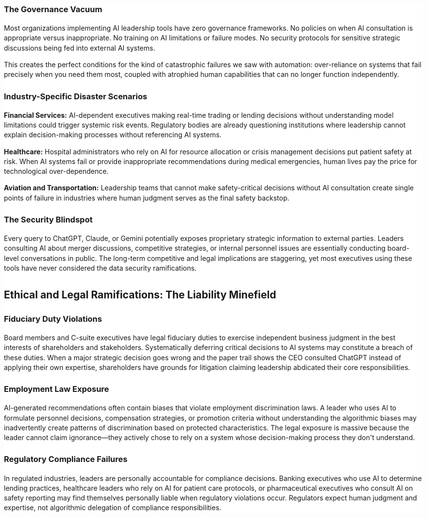### The Governance Vacuum
Most organizations implementing AI leadership tools have zero governance frameworks. No policies on when AI consultation is appropriate versus inappropriate. No training on AI limitations or failure modes. No security protocols for sensitive strategic discussions being fed into external AI systems.

This creates the perfect conditions for the kind of catastrophic failures we saw with automation: over-reliance on systems that fail precisely when you need them most, coupled with atrophied human capabilities that can no longer function independently.

### Industry-Specific Disaster Scenarios

**Financial Services:** AI-dependent executives making real-time trading or lending decisions without understanding model limitations could trigger systemic risk events. Regulatory bodies are already questioning institutions where leadership cannot explain decision-making processes without referencing AI systems.

**Healthcare:** Hospital administrators who rely on AI for resource allocation or crisis management decisions put patient safety at risk. When AI systems fail or provide inappropriate recommendations during medical emergencies, human lives pay the price for technological over-dependence.

**Aviation and Transportation:** Leadership teams that cannot make safety-critical decisions without AI consultation create single points of failure in industries where human judgment serves as the final safety backstop.

### The Security Blindspot
Every query to ChatGPT, Claude, or Gemini potentially exposes proprietary strategic information to external parties. Leaders consulting AI about merger discussions, competitive strategies, or internal personnel issues are essentially conducting board-level conversations in public. The long-term competitive and legal implications are staggering, yet most executives using these tools have never considered the data security ramifications.

## Ethical and Legal Ramifications: The Liability Minefield

### Fiduciary Duty Violations
Board members and C-suite executives have legal fiduciary duties to exercise independent business judgment in the best interests of shareholders and stakeholders. Systematically deferring critical decisions to AI systems may constitute a breach of these duties. When a major strategic decision goes wrong and the paper trail shows the CEO consulted ChatGPT instead of applying their own expertise, shareholders have grounds for litigation claiming leadership abdicated their core responsibilities.

### Employment Law Exposure
AI-generated recommendations often contain biases that violate employment discrimination laws. A leader who uses AI to formulate personnel decisions, compensation strategies, or promotion criteria without understanding the algorithmic biases may inadvertently create patterns of discrimination based on protected characteristics. The legal exposure is massive because the leader cannot claim ignorance—they actively chose to rely on a system whose decision-making process they don't understand.

### Regulatory Compliance Failures
In regulated industries, leaders are personally accountable for compliance decisions. Banking executives who use AI to determine lending practices, healthcare leaders who rely on AI for patient care protocols, or pharmaceutical executives who consult AI on safety reporting may find themselves personally liable when regulatory violations occur. Regulators expect human judgment and expertise, not algorithmic delegation of compliance responsibilities.
